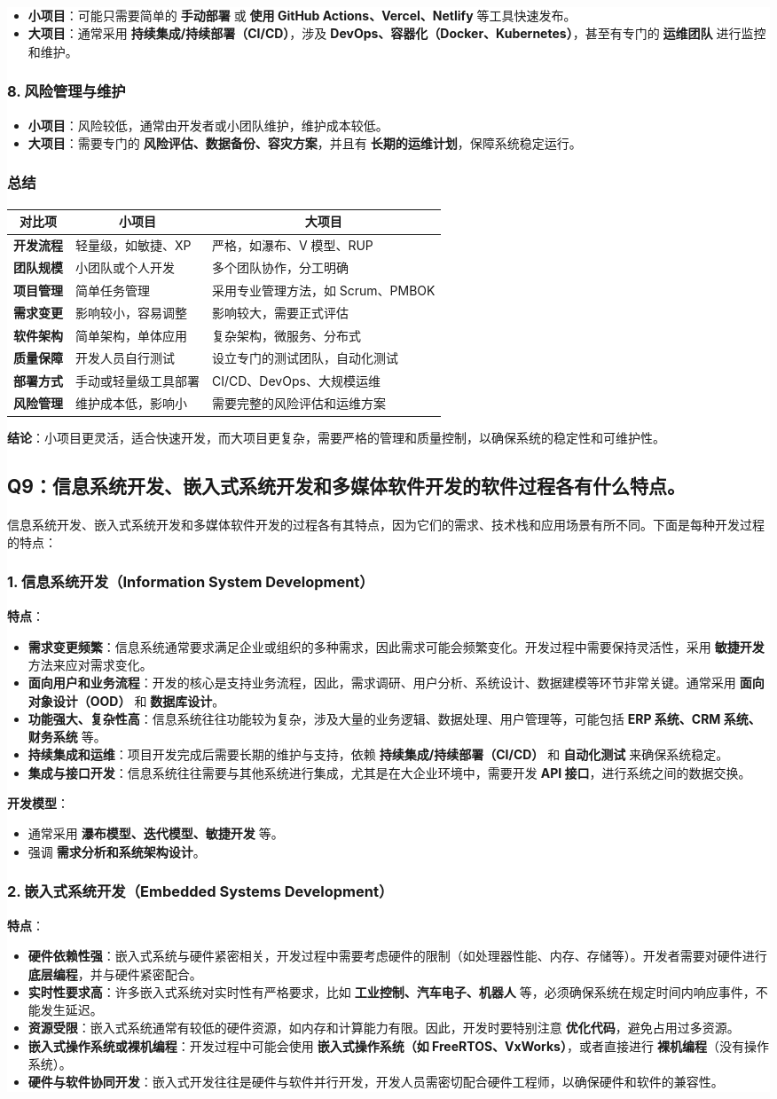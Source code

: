 - **小项目**：可能只需要简单的 **手动部署** 或 **使用 GitHub Actions、Vercel、Netlify** 等工具快速发布。
- **大项目**：通常采用 **持续集成/持续部署（CI/CD）**，涉及 **DevOps、容器化（Docker、Kubernetes）**，甚至有专门的 **运维团队** 进行监控和维护。

### 8. **风险管理与维护**

- **小项目**：风险较低，通常由开发者或小团队维护，维护成本较低。
- **大项目**：需要专门的 **风险评估、数据备份、容灾方案**，并且有 **长期的运维计划**，保障系统稳定运行。

### **总结**

|**对比项**|**小项目**|**大项目**|
|---|---|---|
|**开发流程**|轻量级，如敏捷、XP|严格，如瀑布、V 模型、RUP|
|**团队规模**|小团队或个人开发|多个团队协作，分工明确|
|**项目管理**|简单任务管理|采用专业管理方法，如 Scrum、PMBOK|
|**需求变更**|影响较小，容易调整|影响较大，需要正式评估|
|**软件架构**|简单架构，单体应用|复杂架构，微服务、分布式|
|**质量保障**|开发人员自行测试|设立专门的测试团队，自动化测试|
|**部署方式**|手动或轻量级工具部署|CI/CD、DevOps、大规模运维|
|**风险管理**|维护成本低，影响小|需要完整的风险评估和运维方案|

**结论**：小项目更灵活，适合快速开发，而大项目更复杂，需要严格的管理和质量控制，以确保系统的稳定性和可维护性。

## Q9：信息系统开发、嵌入式系统开发和多媒体软件开发的软件过程各有什么特点。

信息系统开发、嵌入式系统开发和多媒体软件开发的过程各有其特点，因为它们的需求、技术栈和应用场景有所不同。下面是每种开发过程的特点：

### 1. **信息系统开发（Information System Development）**

**特点**：

- **需求变更频繁**：信息系统通常要求满足企业或组织的多种需求，因此需求可能会频繁变化。开发过程中需要保持灵活性，采用 **敏捷开发** 方法来应对需求变化。
- **面向用户和业务流程**：开发的核心是支持业务流程，因此，需求调研、用户分析、系统设计、数据建模等环节非常关键。通常采用 **面向对象设计（OOD）** 和 **数据库设计**。
- **功能强大、复杂性高**：信息系统往往功能较为复杂，涉及大量的业务逻辑、数据处理、用户管理等，可能包括 **ERP 系统、CRM 系统、财务系统** 等。
- **持续集成和运维**：项目开发完成后需要长期的维护与支持，依赖 **持续集成/持续部署（CI/CD）** 和 **自动化测试** 来确保系统稳定。
- **集成与接口开发**：信息系统往往需要与其他系统进行集成，尤其是在大企业环境中，需要开发 **API 接口**，进行系统之间的数据交换。

**开发模型**：

- 通常采用 **瀑布模型、迭代模型、敏捷开发** 等。
- 强调 **需求分析和系统架构设计**。

### 2. **嵌入式系统开发（Embedded Systems Development）**

**特点**：

- **硬件依赖性强**：嵌入式系统与硬件紧密相关，开发过程中需要考虑硬件的限制（如处理器性能、内存、存储等）。开发者需要对硬件进行 **底层编程**，并与硬件紧密配合。
- **实时性要求高**：许多嵌入式系统对实时性有严格要求，比如 **工业控制、汽车电子、机器人** 等，必须确保系统在规定时间内响应事件，不能发生延迟。
- **资源受限**：嵌入式系统通常有较低的硬件资源，如内存和计算能力有限。因此，开发时要特别注意 **优化代码**，避免占用过多资源。
- **嵌入式操作系统或裸机编程**：开发过程中可能会使用 **嵌入式操作系统（如 FreeRTOS、VxWorks）**，或者直接进行 **裸机编程**（没有操作系统）。
- **硬件与软件协同开发**：嵌入式开发往往是硬件与软件并行开发，开发人员需密切配合硬件工程师，以确保硬件和软件的兼容性。
